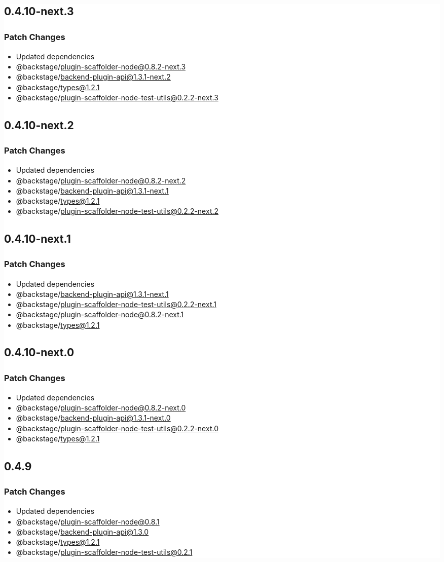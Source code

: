 ## 0.4.10-next.3

### Patch Changes

- Updated dependencies
 - @backstage/plugin-scaffolder-node@0.8.2-next.3
 - @backstage/backend-plugin-api@1.3.1-next.2
 - @backstage/types@1.2.1
 - @backstage/plugin-scaffolder-node-test-utils@0.2.2-next.3

## 0.4.10-next.2

### Patch Changes

- Updated dependencies
 - @backstage/plugin-scaffolder-node@0.8.2-next.2
 - @backstage/backend-plugin-api@1.3.1-next.1
 - @backstage/types@1.2.1
 - @backstage/plugin-scaffolder-node-test-utils@0.2.2-next.2

## 0.4.10-next.1

### Patch Changes

- Updated dependencies
 - @backstage/backend-plugin-api@1.3.1-next.1
 - @backstage/plugin-scaffolder-node-test-utils@0.2.2-next.1
 - @backstage/plugin-scaffolder-node@0.8.2-next.1
 - @backstage/types@1.2.1

## 0.4.10-next.0

### Patch Changes

- Updated dependencies
 - @backstage/plugin-scaffolder-node@0.8.2-next.0
 - @backstage/backend-plugin-api@1.3.1-next.0
 - @backstage/plugin-scaffolder-node-test-utils@0.2.2-next.0
 - @backstage/types@1.2.1

## 0.4.9

### Patch Changes

- Updated dependencies
 - @backstage/plugin-scaffolder-node@0.8.1
 - @backstage/backend-plugin-api@1.3.0
 - @backstage/types@1.2.1
 - @backstage/plugin-scaffolder-node-test-utils@0.2.1
